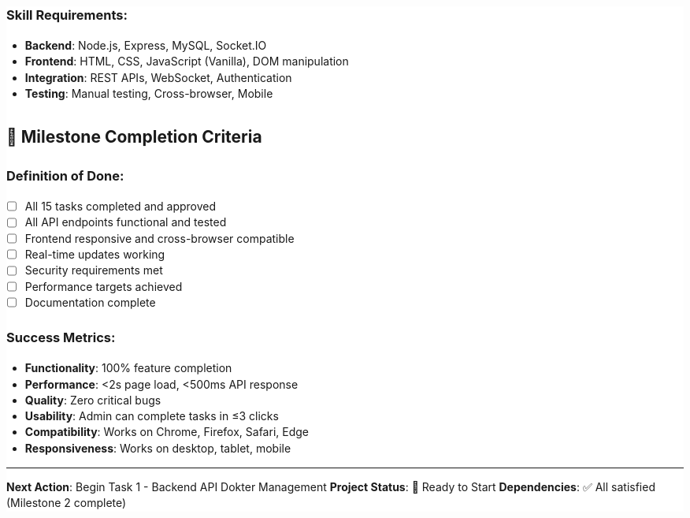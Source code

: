 ### Skill Requirements:
- **Backend**: Node.js, Express, MySQL, Socket.IO
- **Frontend**: HTML, CSS, JavaScript (Vanilla), DOM manipulation
- **Integration**: REST APIs, WebSocket, Authentication
- **Testing**: Manual testing, Cross-browser, Mobile

## 🏁 Milestone Completion Criteria

### Definition of Done:
- [ ] All 15 tasks completed and approved
- [ ] All API endpoints functional and tested
- [ ] Frontend responsive and cross-browser compatible
- [ ] Real-time updates working
- [ ] Security requirements met
- [ ] Performance targets achieved
- [ ] Documentation complete

### Success Metrics:
- **Functionality**: 100% feature completion
- **Performance**: <2s page load, <500ms API response
- **Quality**: Zero critical bugs
- **Usability**: Admin can complete tasks in ≤3 clicks
- **Compatibility**: Works on Chrome, Firefox, Safari, Edge
- **Responsiveness**: Works on desktop, tablet, mobile

---

**Next Action**: Begin Task 1 - Backend API Dokter Management
**Project Status**: 🚀 Ready to Start
**Dependencies**: ✅ All satisfied (Milestone 2 complete)